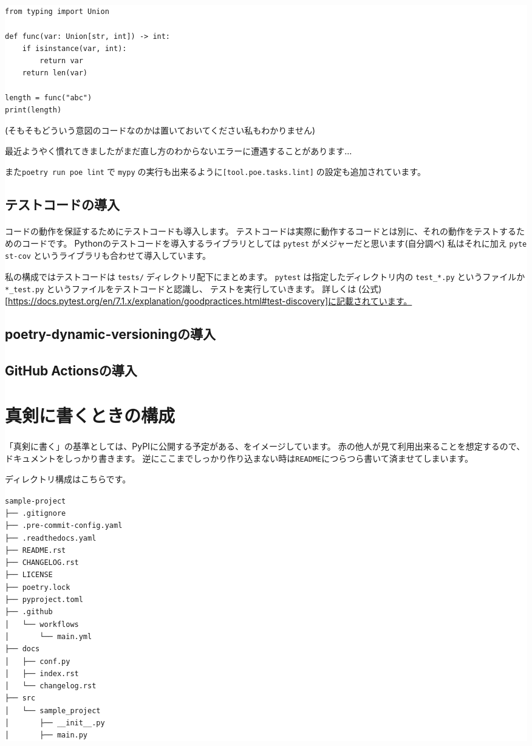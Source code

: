 ```
from typing import Union

def func(var: Union[str, int]) -> int:
    if isinstance(var, int):
        return var
    return len(var)

length = func("abc")
print(length)
```

(そもそもどういう意図のコードなのかは置いておいてください私もわかりません)

最近ようやく慣れてきましたがまだ直し方のわからないエラーに遭遇することがあります...

また`poetry run poe lint` で `mypy` の実行も出来るように`[tool.poe.tasks.lint]` の設定も追加されています。


## テストコードの導入

コードの動作を保証するためにテストコードも導入します。
テストコードは実際に動作するコードとは別に、それの動作をテストするためのコードです。
Pythonのテストコードを導入するライブラリとしては `pytest` がメジャーだと思います(自分調べ)
私はそれに加え `pytest-cov` というライブラリも合わせて導入しています。

私の構成ではテストコードは `tests/` ディレクトリ配下にまとめます。
`pytest` は指定したディレクトリ内の `test_*.py` というファイルか `*_test.py` というファイルをテストコードと認識し、
テストを実行していきます。
詳しくは (公式)[https://docs.pytest.org/en/7.1.x/explanation/goodpractices.html#test-discovery]に記載されています。

## poetry-dynamic-versioningの導入

## GitHub Actionsの導入


# 真剣に書くときの構成

「真剣に書く」の基準としては、PyPIに公開する予定がある、をイメージしています。
赤の他人が見て利用出来ることを想定するので、ドキュメントをしっかり書きます。
逆にここまでしっかり作り込まない時は`README`につらつら書いて済ませてしまいます。

ディレクトリ構成はこちらです。


```
sample-project
├── .gitignore
├── .pre-commit-config.yaml
├── .readthedocs.yaml
├── README.rst
├── CHANGELOG.rst
├── LICENSE
├── poetry.lock
├── pyproject.toml
├── .github
│   └── workflows
│       └── main.yml
├── docs
│   ├── conf.py
│   ├── index.rst
│   └── changelog.rst
├── src
│   └── sample_project
│       ├── __init__.py
│       ├── main.py
```